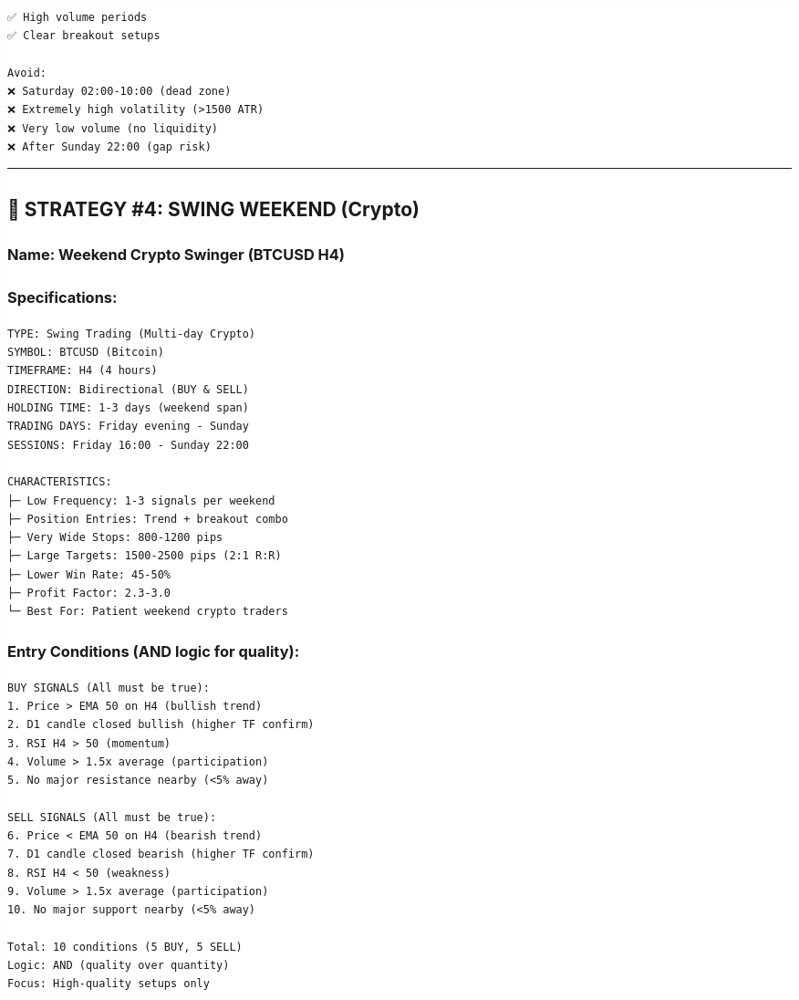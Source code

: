 ```
✅ High volume periods
✅ Clear breakout setups

Avoid:
❌ Saturday 02:00-10:00 (dead zone)
❌ Extremely high volatility (>1500 ATR)
❌ Very low volume (no liquidity)
❌ After Sunday 22:00 (gap risk)
```

---

## 🌙 STRATEGY #4: SWING WEEKEND (Crypto)

### **Name:** Weekend Crypto Swinger (BTCUSD H4)

### **Specifications:**

```
TYPE: Swing Trading (Multi-day Crypto)
SYMBOL: BTCUSD (Bitcoin)
TIMEFRAME: H4 (4 hours)
DIRECTION: Bidirectional (BUY & SELL)
HOLDING TIME: 1-3 days (weekend span)
TRADING DAYS: Friday evening - Sunday
SESSIONS: Friday 16:00 - Sunday 22:00

CHARACTERISTICS:
├─ Low Frequency: 1-3 signals per weekend
├─ Position Entries: Trend + breakout combo
├─ Very Wide Stops: 800-1200 pips
├─ Large Targets: 1500-2500 pips (2:1 R:R)
├─ Lower Win Rate: 45-50%
├─ Profit Factor: 2.3-3.0
└─ Best For: Patient weekend crypto traders
```

### **Entry Conditions (AND logic for quality):**

```
BUY SIGNALS (All must be true):
1. Price > EMA 50 on H4 (bullish trend)
2. D1 candle closed bullish (higher TF confirm)
3. RSI H4 > 50 (momentum)
4. Volume > 1.5x average (participation)
5. No major resistance nearby (<5% away)

SELL SIGNALS (All must be true):
6. Price < EMA 50 on H4 (bearish trend)
7. D1 candle closed bearish (higher TF confirm)
8. RSI H4 < 50 (weakness)
9. Volume > 1.5x average (participation)
10. No major support nearby (<5% away)

Total: 10 conditions (5 BUY, 5 SELL)
Logic: AND (quality over quantity)
Focus: High-quality setups only
```
